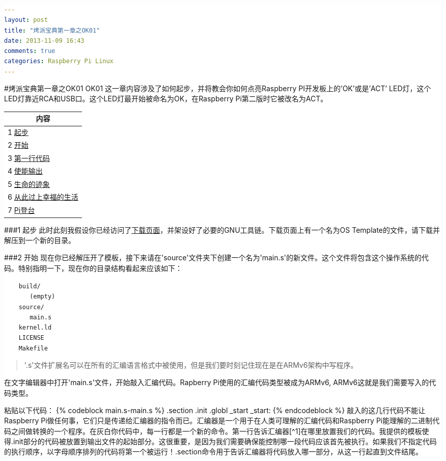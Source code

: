 ```yaml
---
layout: post
title: "烤派宝典第一章之OK01"
date: 2013-11-09 16:43
comments: true
categories: Raspberry Pi Linux
---
```

#烤派宝典第一章之OK01
OK01 这一章内容涉及了如何起步，并将教会你如何点亮Raspberry PI开发板上的’OK’或是’ACT’ LED灯，这个LED灯靠近RCA和USB口。这个LED灯最开始被命名为OK，在Raspberry Pi第二版时它被改名为ACT。

|内容       |
|---------- |
|1 [起步](#GettingStarted) |
|2 [开始](#TheBeginning) |
|3 [第一行代码](#TheFirstLine) |
|4 [使能输出](#EnableOutput) |
|5 [生命的迹象](#ASignOfLife) |
|6 [从此过上幸福的生活](#HappyEverAfter) |
|7 [Pi登台](#PiTime) |

###1 起步<a name="GettingStarted"></a>
此时此刻我假设你已经访问了[下载页面](http://www.cl.cam.ac.uk/projects/raspberrypi/tutorials/os/downloads.html)，并架设好了必要的GNU工具链。下载页面上有一个名为OS Template的文件，请下载并解压到一个新的目录。

###2 开始<a name="TheBeginning"></a>
现在你已经解压开了模板，接下来请在'source'文件夹下创建一个名为'main.s'的新文件。这个文件将包含这个操作系统的代码。特别指明一下，现在你的目录结构看起来应该如下：

```
	build/
	   (empty)
	source/
	   main.s
	kernel.ld
	LICENSE
	Makefile
```

> '.s'文件扩展名可以在所有的汇编语言格式中被使用，但是我们要时刻记住现在是在ARMv6架构中写程序。

在文字编辑器中打开'main.s'文件，开始敲入汇编代码。Rapberry Pi使用的汇编代码类型被成为ARMv6, ARMv6这就是我们需要写入的代码类型。   

粘贴以下代码：
{% codeblock main.s-main.s %}
.section .init
.globl _start
_start:
{% endcodeblock %}
敲入的这几行代码不能让Raspberry Pi做任何事，它们只是传递给汇编器的指令而已。汇编器是一个用于在人类可理解的汇编代码和Raspberry Pi能理解的二进制代码之间做转换的一个程序。在灰白你代码中，每一行都是一个新的命令。第一行告诉汇编器[^1]在哪里放置我们的代码。我提供的模板使得.init部分的代码被放置到输出文件的起始部分。这很重要，是因为我们需要确保能控制哪一段代码应该首先被执行。如果我们不指定代码的执行顺序，以字母顺序排列的代码将第一个被运行！.section命令用于告诉汇编器将代码放入哪一部分，从这一行起直到文件结尾。    
